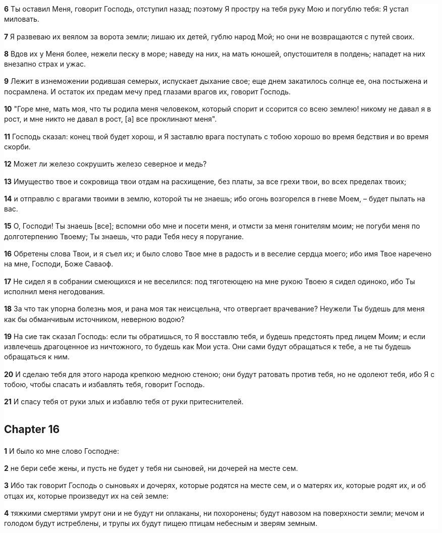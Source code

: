 **6** Ты оставил Меня, говорит Господь, отступил назад; поэтому Я простру на тебя руку Мою и погублю тебя: Я устал миловать.

**7** Я развеваю их веялом за ворота земли; лишаю их детей, гублю народ Мой; но они не возвращаются с путей своих.

**8** Вдов их у Меня более, нежели песку в море; наведу на них, на мать юношей, опустошителя в полдень; нападет на них внезапно страх и ужас.

**9** Лежит в изнеможении родившая семерых, испускает дыхание свое; еще днем закатилось солнце ее, она постыжена и посрамлена. И остаток их предам мечу пред глазами врагов их, говорит Господь.

**10** "Горе мне, мать моя, что ты родила меня человеком, который спорит и ссорится со всею землею! никому не давал я в рост, и мне никто не давал в рост, [а] все проклинают меня".

**11** Господь сказал: конец твой будет хорош, и Я заставлю врага поступать с тобою хорошо во время бедствия и во время скорби.

**12** Может ли железо сокрушить железо северное и медь?

**13** Имущество твое и сокровища твои отдам на расхищение, без платы, за все грехи твои, во всех пределах твоих;

**14** и отправлю с врагами твоими в землю, которой ты не знаешь; ибо огонь возгорелся в гневе Моем, – будет пылать на вас.

**15** О, Господи! Ты знаешь [все]; вспомни обо мне и посети меня, и отмсти за меня гонителям моим; не погуби меня по долготерпению Твоему; Ты знаешь, что ради Тебя несу я поругание.

**16** Обретены слова Твои, и я съел их; и было слово Твое мне в радость и в веселие сердца моего; ибо имя Твое наречено на мне, Господи, Боже Саваоф.

**17** Не сидел я в собрании смеющихся и не веселился: под тяготеющею на мне рукою Твоею я сидел одиноко, ибо Ты исполнил меня негодования.

**18** За что так упорна болезнь моя, и рана моя так неисцельна, что отвергает врачевание? Неужели Ты будешь для меня как бы обманчивым источником, неверною водою?

**19** На сие так сказал Господь: если ты обратишься, то Я восставлю тебя, и будешь предстоять пред лицем Моим; и если извлечешь драгоценное из ничтожного, то будешь как Мои уста. Они сами будут обращаться к тебе, а не ты будешь обращаться к ним.

**20** И сделаю тебя для этого народа крепкою медною стеною; они будут ратовать против тебя, но не одолеют тебя, ибо Я с тобою, чтобы спасать и избавлять тебя, говорит Господь.

**21** И спасу тебя от руки злых и избавлю тебя от руки притеснителей.

## Chapter 16

**1** И было ко мне слово Господне:

**2** не бери себе жены, и пусть не будет у тебя ни сыновей, ни дочерей на месте сем.

**3** Ибо так говорит Господь о сыновьях и дочерях, которые родятся на месте сем, и о матерях их, которые родят их, и об отцах их, которые произведут их на сей земле:

**4** тяжкими смертями умрут они и не будут ни оплаканы, ни похоронены; будут навозом на поверхности земли; мечом и голодом будут истреблены, и трупы их будут пищею птицам небесным и зверям земным.
